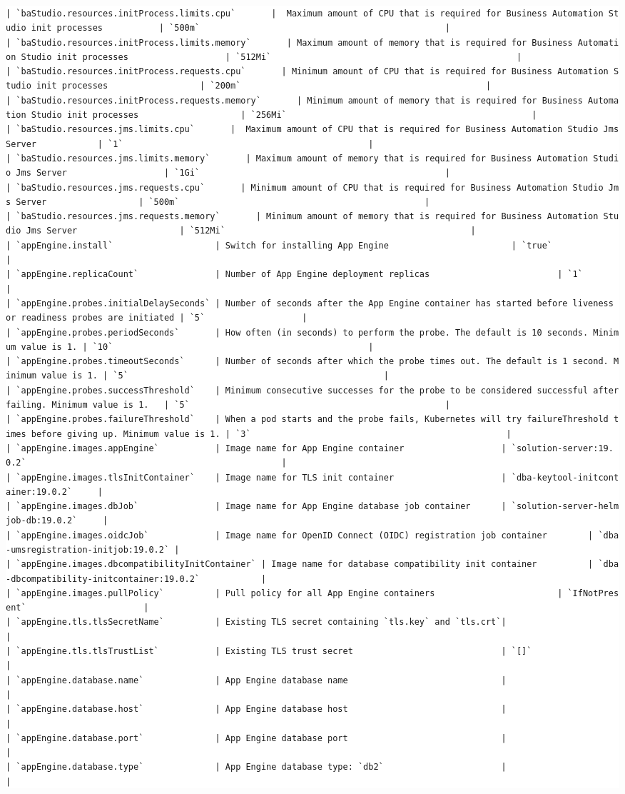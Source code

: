  ```
| `baStudio.resources.initProcess.limits.cpu`       |  Maximum amount of CPU that is required for Business Automation Studio init processes           | `500m`                                                |
| `baStudio.resources.initProcess.limits.memory`       | Maximum amount of memory that is required for Business Automation Studio init processes                   | `512Mi`                                                |
| `baStudio.resources.initProcess.requests.cpu`       | Minimum amount of CPU that is required for Business Automation Studio init processes                  | `200m`                                                |
| `baStudio.resources.initProcess.requests.memory`       | Minimum amount of memory that is required for Business Automation Studio init processes                    | `256Mi`                                                |
| `baStudio.resources.jms.limits.cpu`       |  Maximum amount of CPU that is required for Business Automation Studio Jms Server            | `1`                                                |
| `baStudio.resources.jms.limits.memory`       | Maximum amount of memory that is required for Business Automation Studio Jms Server                   | `1Gi`                                                |
| `baStudio.resources.jms.requests.cpu`       | Minimum amount of CPU that is required for Business Automation Studio Jms Server                  | `500m`                                                |
| `baStudio.resources.jms.requests.memory`       | Minimum amount of memory that is required for Business Automation Studio Jms Server                    | `512Mi`                                                |
| `appEngine.install`                    | Switch for installing App Engine                        | `true`                                                     |
| `appEngine.replicaCount`               | Number of App Engine deployment replicas                         | `1`                                                  |
| `appEngine.probes.initialDelaySeconds` | Number of seconds after the App Engine container has started before liveness or readiness probes are initiated | `5`                   |
| `appEngine.probes.periodSeconds`       | How often (in seconds) to perform the probe. The default is 10 seconds. Minimum value is 1. | `10`                                                  |
| `appEngine.probes.timeoutSeconds`      | Number of seconds after which the probe times out. The default is 1 second. Minimum value is 1. | `5`                                                  |
| `appEngine.probes.successThreshold`    | Minimum consecutive successes for the probe to be considered successful after failing. Minimum value is 1.   | `5`                                                  |
| `appEngine.probes.failureThreshold`    | When a pod starts and the probe fails, Kubernetes will try failureThreshold times before giving up. Minimum value is 1. | `3`                                                  |
| `appEngine.images.appEngine`           | Image name for App Engine container                   | `solution-server:19.0.2`                                                  |
| `appEngine.images.tlsInitContainer`    | Image name for TLS init container                     | `dba-keytool-initcontainer:19.0.2`     |
| `appEngine.images.dbJob`               | Image name for App Engine database job container      | `solution-server-helmjob-db:19.0.2`     |
| `appEngine.images.oidcJob`             | Image name for OpenID Connect (OIDC) registration job container        | `dba-umsregistration-initjob:19.0.2` |
| `appEngine.images.dbcompatibilityInitContainer` | Image name for database compatibility init container          | `dba-dbcompatibility-initcontainer:19.0.2`            |
| `appEngine.images.pullPolicy`          | Pull policy for all App Engine containers                        | `IfNotPresent`                       |
| `appEngine.tls.tlsSecretName`          | Existing TLS secret containing `tls.key` and `tls.crt`|                                                  |
| `appEngine.tls.tlsTrustList`           | Existing TLS trust secret                             | `[]`                                                  |
| `appEngine.database.name`              | App Engine database name                              |                                                  |
| `appEngine.database.host`              | App Engine database host                              |                                                 |
| `appEngine.database.port`              | App Engine database port                              |                                                 |
| `appEngine.database.type`              | App Engine database type: `db2`                       |                                                 |
  ```